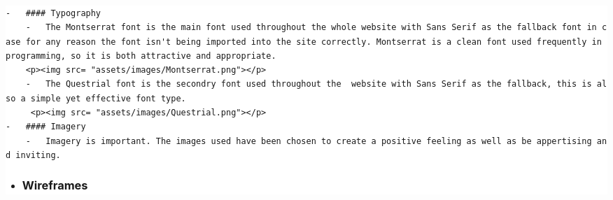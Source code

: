 
    -   #### Typography
        -   The Montserrat font is the main font used throughout the whole website with Sans Serif as the fallback font in case for any reason the font isn't being imported into the site correctly. Montserrat is a clean font used frequently in programming, so it is both attractive and appropriate.
        <p><img src= "assets/images/Montserrat.png"></p>
        -   The Questrial font is the secondry font used throughout the  website with Sans Serif as the fallback, this is also a simple yet effective font type.
         <p><img src= "assets/images/Questrial.png"></p>
    -   #### Imagery
        -   Imagery is important. The images used have been chosen to create a positive feeling as well as be appertising and inviting.

*   ### Wireframes
